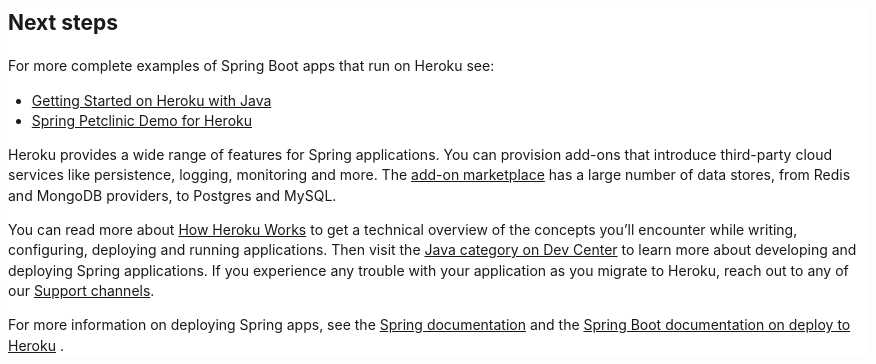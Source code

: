 ## Next steps

For more complete examples of Spring Boot apps that run on Heroku see:

* [Getting Started on Heroku with Java](articles/getting-started-with-java#introduction)
* [Spring Petclinic Demo for Heroku](https://github.com/kissaten/spring-petclinic)

Heroku provides a wide range of features for Spring applications. You can provision add-ons that introduce third-party
cloud services like persistence, logging, monitoring and more.
The [add-on marketplace](https://elements.heroku.com/addons/#data-stores) has a large number of data stores, from Redis
and MongoDB providers, to Postgres and MySQL.

You can read more about [How Heroku Works](https://devcenter.heroku.com/articles/how-heroku-works)
to get a technical overview of the concepts you’ll encounter while writing, configuring, deploying and running
applications. Then visit the [Java category on Dev Center](https://devcenter.heroku.com/categories/java-support)
to learn more about developing and deploying Spring applications. If you experience any trouble with your application as
you migrate to Heroku, reach out to any of
our [Support channels](https://devcenter.heroku.com/articles/support-channels).

For more information on deploying Spring apps, see
the [Spring documentation](http://projects.spring.io/spring-boot/#quick-start) and
the [Spring Boot documentation on deploy to Heroku](http://docs.spring.io/spring-boot/docs/current/reference/html/cloud-deployment.html#cloud-deployment-heroku)
.
